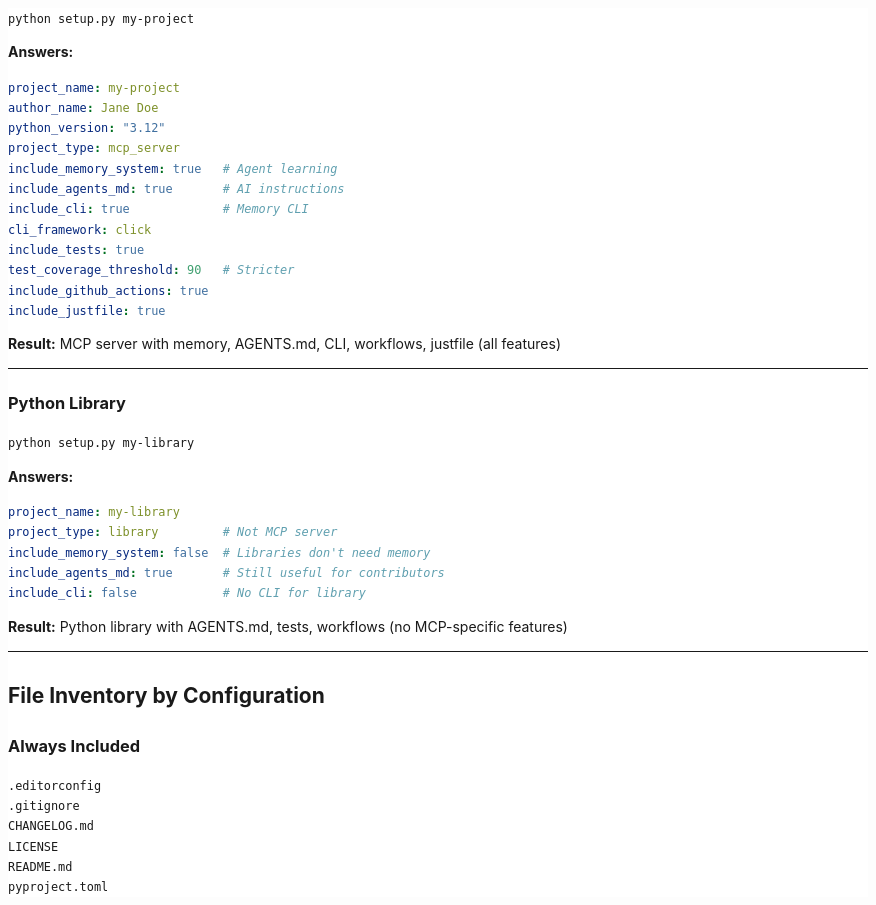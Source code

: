 ```bash
python setup.py my-project
```

**Answers:**
```yaml
project_name: my-project
author_name: Jane Doe
python_version: "3.12"
project_type: mcp_server
include_memory_system: true   # Agent learning
include_agents_md: true       # AI instructions
include_cli: true             # Memory CLI
cli_framework: click
include_tests: true
test_coverage_threshold: 90   # Stricter
include_github_actions: true
include_justfile: true
```

**Result:** MCP server with memory, AGENTS.md, CLI, workflows, justfile (all features)

---

### Python Library

```bash
python setup.py my-library
```

**Answers:**
```yaml
project_name: my-library
project_type: library         # Not MCP server
include_memory_system: false  # Libraries don't need memory
include_agents_md: true       # Still useful for contributors
include_cli: false            # No CLI for library
```

**Result:** Python library with AGENTS.md, tests, workflows (no MCP-specific features)

---

## File Inventory by Configuration

### Always Included

```
.editorconfig
.gitignore
CHANGELOG.md
LICENSE
README.md
pyproject.toml
```
